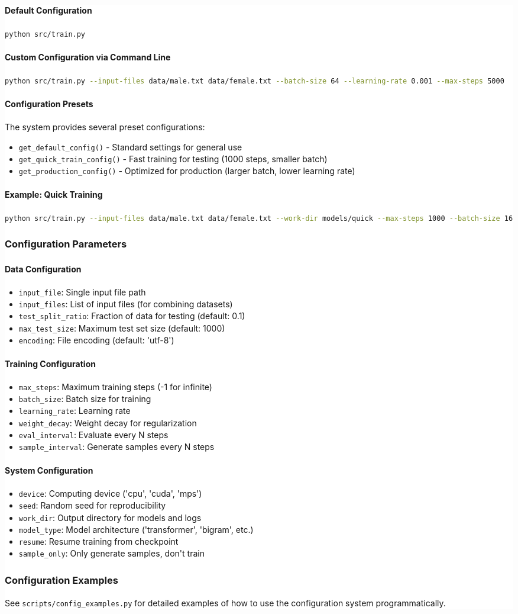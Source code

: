 #### Default Configuration
```bash
python src/train.py
```

#### Custom Configuration via Command Line
```bash
python src/train.py --input-files data/male.txt data/female.txt --batch-size 64 --learning-rate 0.001 --max-steps 5000
```

#### Configuration Presets
The system provides several preset configurations:

- `get_default_config()` - Standard settings for general use
- `get_quick_train_config()` - Fast training for testing (1000 steps, smaller batch)
- `get_production_config()` - Optimized for production (larger batch, lower learning rate)

#### Example: Quick Training
```bash
python src/train.py --input-files data/male.txt data/female.txt --work-dir models/quick --max-steps 1000 --batch-size 16
```

### Configuration Parameters

#### Data Configuration
- `input_file`: Single input file path
- `input_files`: List of input files (for combining datasets)
- `test_split_ratio`: Fraction of data for testing (default: 0.1)
- `max_test_size`: Maximum test set size (default: 1000)
- `encoding`: File encoding (default: 'utf-8')

#### Training Configuration
- `max_steps`: Maximum training steps (-1 for infinite)
- `batch_size`: Batch size for training
- `learning_rate`: Learning rate
- `weight_decay`: Weight decay for regularization
- `eval_interval`: Evaluate every N steps
- `sample_interval`: Generate samples every N steps

#### System Configuration
- `device`: Computing device ('cpu', 'cuda', 'mps')
- `seed`: Random seed for reproducibility
- `work_dir`: Output directory for models and logs
- `model_type`: Model architecture ('transformer', 'bigram', etc.)
- `resume`: Resume training from checkpoint
- `sample_only`: Only generate samples, don't train

### Configuration Examples

See `scripts/config_examples.py` for detailed examples of how to use the configuration system programmatically.
